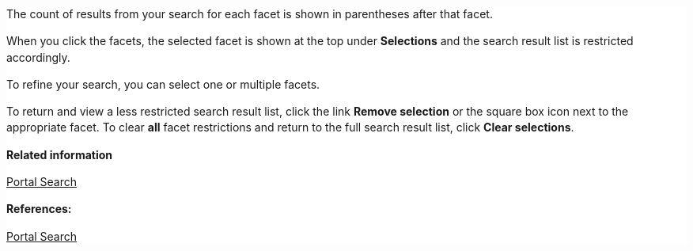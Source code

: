 The count of results from your search for each facet is shown in parentheses after that facet.

When you click the facets, the selected facet is shown at the top under **Selections** and the search result list is restricted accordingly.

To refine your search, you can select one or multiple facets.

To return and view a less restricted search result list, click the link **Remove selection** or the square box icon next to the appropriate facet. To clear **all** facet restrictions and return to the full search result list, click **Clear selections**.

**Related information**  


[Portal Search ](../panel_help/welcome_search.md)

**References:**  


[Portal Search](welcome_search.md)

